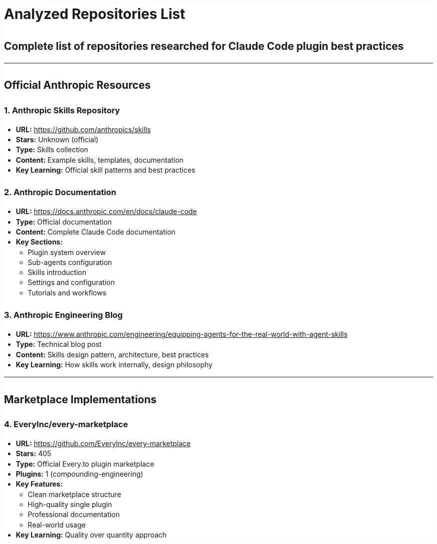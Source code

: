 # Analyzed Repositories List

## Complete list of repositories researched for Claude Code plugin best practices

---

## Official Anthropic Resources

### 1. Anthropic Skills Repository
- **URL:** https://github.com/anthropics/skills
- **Stars:** Unknown (official)
- **Type:** Skills collection
- **Content:** Example skills, templates, documentation
- **Key Learning:** Official skill patterns and best practices

### 2. Anthropic Documentation
- **URL:** https://docs.anthropic.com/en/docs/claude-code
- **Type:** Official documentation
- **Content:** Complete Claude Code documentation
- **Key Sections:**
  - Plugin system overview
  - Sub-agents configuration
  - Skills introduction
  - Settings and configuration
  - Tutorials and workflows

### 3. Anthropic Engineering Blog
- **URL:** https://www.anthropic.com/engineering/equipping-agents-for-the-real-world-with-agent-skills
- **Type:** Technical blog post
- **Content:** Skills design pattern, architecture, best practices
- **Key Learning:** How skills work internally, design philosophy

---

## Marketplace Implementations

### 4. EveryInc/every-marketplace
- **URL:** https://github.com/EveryInc/every-marketplace
- **Stars:** 405
- **Type:** Official Every.to plugin marketplace
- **Plugins:** 1 (compounding-engineering)
- **Key Features:**
  - Clean marketplace structure
  - High-quality single plugin
  - Professional documentation
  - Real-world usage
- **Key Learning:** Quality over quantity approach

